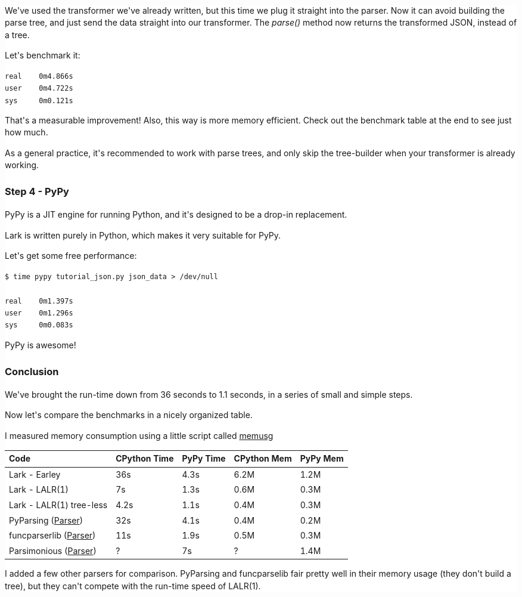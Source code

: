 We've used the transformer we've already written, but this time we plug it straight into the parser. Now it can avoid building the parse tree, and just send the data straight into our transformer. The *parse()* method now returns the transformed JSON, instead of a tree.

Let's benchmark it:

    real	0m4.866s
    user	0m4.722s
    sys 	0m0.121s

That's a measurable improvement! Also, this way is more memory efficient. Check out the benchmark table at the end to see just how much.

As a general practice, it's recommended to work with parse trees, and only skip the tree-builder when your transformer is already working.

### Step 4 - PyPy

PyPy is a JIT engine for running Python, and it's designed to be a drop-in replacement.

Lark is written purely in Python, which makes it very suitable for PyPy.

Let's get some free performance:

    $ time pypy tutorial_json.py json_data > /dev/null

    real	0m1.397s
    user	0m1.296s
    sys 	0m0.083s

PyPy is awesome!

### Conclusion

We've brought the run-time down from 36 seconds to 1.1 seconds, in a series of small and simple steps.

Now let's compare the benchmarks in a nicely organized table.

I measured memory consumption using a little script called [memusg](https://gist.github.com/netj/526585)

| Code | CPython Time | PyPy Time | CPython Mem | PyPy Mem
|:-----|:-------------|:------------|:----------|:---------
| Lark - Earley  | 36s | 4.3s | 6.2M | 1.2M |
| Lark - LALR(1) | 7s | 1.3s | 0.6M | 0.3M |
| Lark - LALR(1) tree-less | 4.2s | 1.1s | 0.4M | 0.3M |
| PyParsing ([Parser](http://pyparsing.wikispaces.com/file/view/jsonParser.py)) | 32s | 4.1s | 0.4M | 0.2M |
| funcparserlib ([Parser](https://github.com/vlasovskikh/funcparserlib/blob/master/funcparserlib/tests/json.py)) | 11s | 1.9s | 0.5M | 0.3M |
| Parsimonious ([Parser](https://gist.githubusercontent.com/reclosedev/5222560/raw/5e97cf7eb62c3a3671885ec170577285e891f7d5/parsimonious_json.py)) | ? | 7s | ? | 1.4M |

I added a few other parsers for comparison. PyParsing and funcparselib fair pretty well in their memory usage (they don't build a tree), but they can't compete with the run-time speed of LALR(1).
